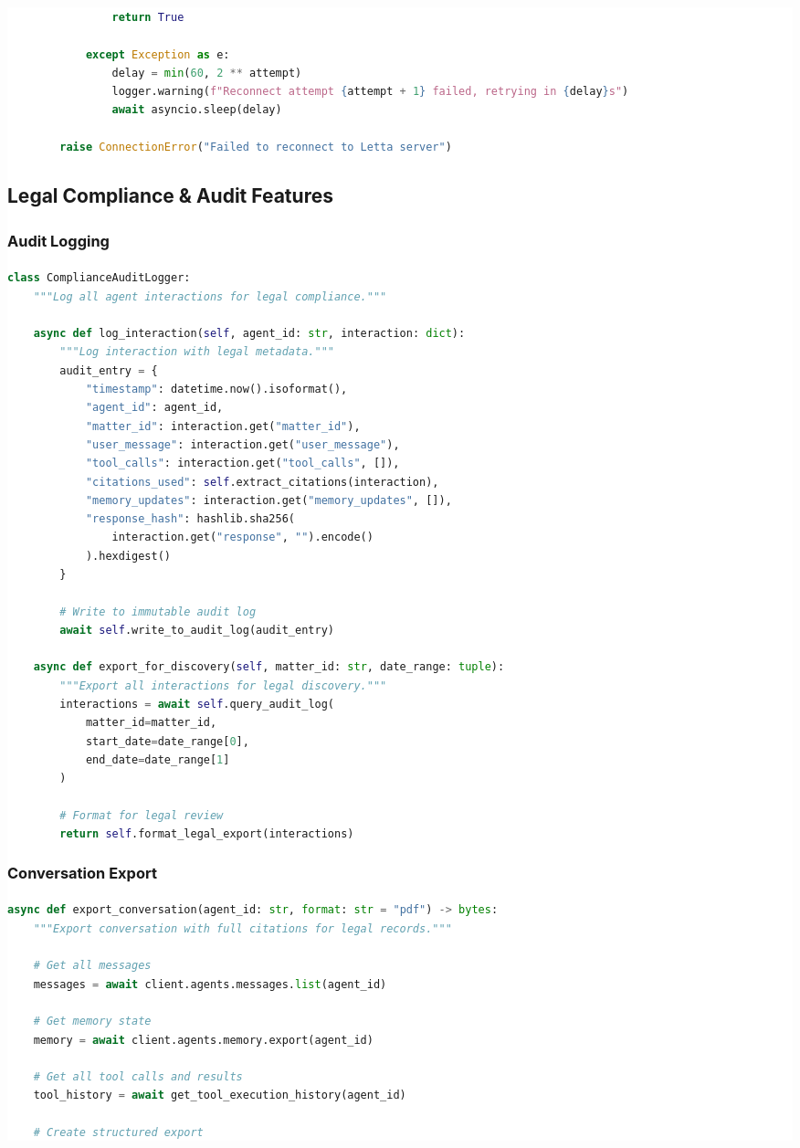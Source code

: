 ```python
                return True
                
            except Exception as e:
                delay = min(60, 2 ** attempt)
                logger.warning(f"Reconnect attempt {attempt + 1} failed, retrying in {delay}s")
                await asyncio.sleep(delay)
        
        raise ConnectionError("Failed to reconnect to Letta server")
```

## Legal Compliance & Audit Features

### Audit Logging
```python
class ComplianceAuditLogger:
    """Log all agent interactions for legal compliance."""
    
    async def log_interaction(self, agent_id: str, interaction: dict):
        """Log interaction with legal metadata."""
        audit_entry = {
            "timestamp": datetime.now().isoformat(),
            "agent_id": agent_id,
            "matter_id": interaction.get("matter_id"),
            "user_message": interaction.get("user_message"),
            "tool_calls": interaction.get("tool_calls", []),
            "citations_used": self.extract_citations(interaction),
            "memory_updates": interaction.get("memory_updates", []),
            "response_hash": hashlib.sha256(
                interaction.get("response", "").encode()
            ).hexdigest()
        }
        
        # Write to immutable audit log
        await self.write_to_audit_log(audit_entry)
    
    async def export_for_discovery(self, matter_id: str, date_range: tuple):
        """Export all interactions for legal discovery."""
        interactions = await self.query_audit_log(
            matter_id=matter_id,
            start_date=date_range[0],
            end_date=date_range[1]
        )
        
        # Format for legal review
        return self.format_legal_export(interactions)
```

### Conversation Export
```python
async def export_conversation(agent_id: str, format: str = "pdf") -> bytes:
    """Export conversation with full citations for legal records."""
    
    # Get all messages
    messages = await client.agents.messages.list(agent_id)
    
    # Get memory state
    memory = await client.agents.memory.export(agent_id)
    
    # Get all tool calls and results
    tool_history = await get_tool_execution_history(agent_id)
    
    # Create structured export
```